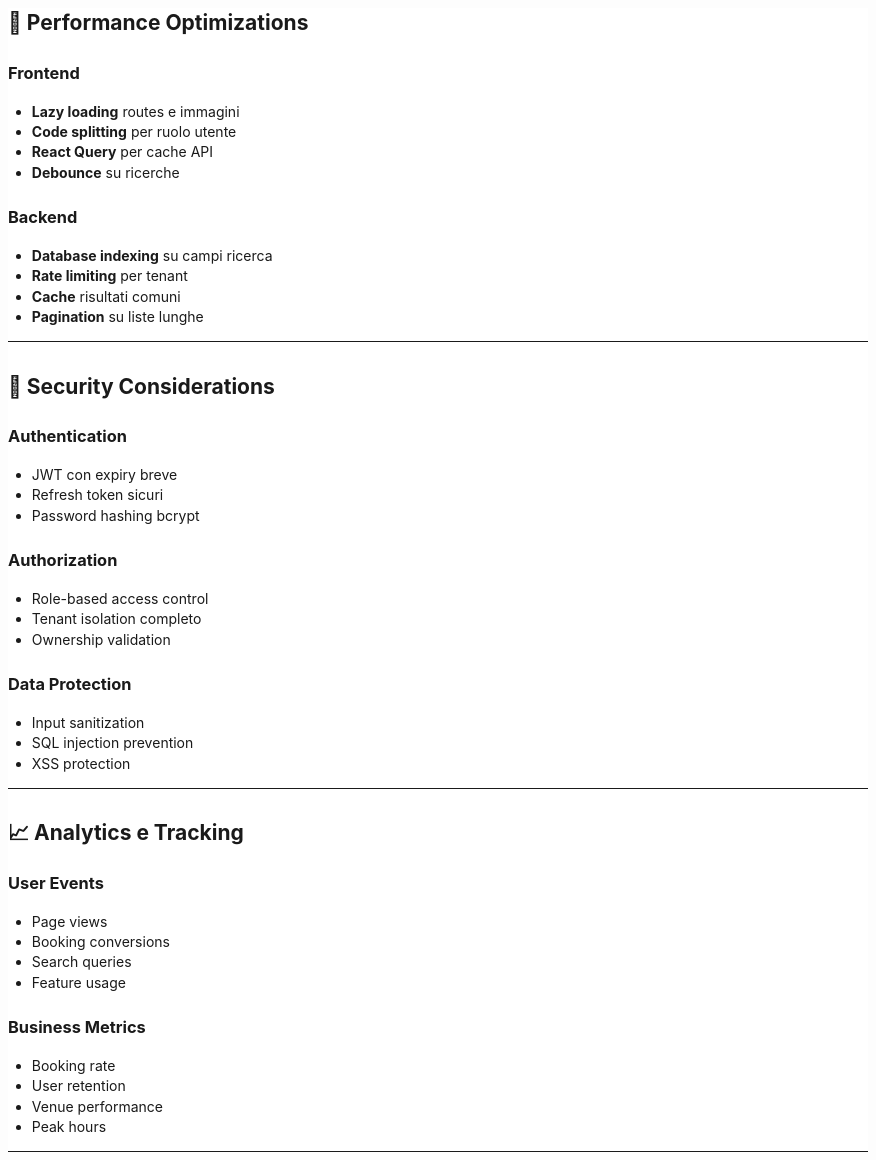 
## 🚀 Performance Optimizations

### Frontend
- **Lazy loading** routes e immagini
- **Code splitting** per ruolo utente
- **React Query** per cache API
- **Debounce** su ricerche

### Backend
- **Database indexing** su campi ricerca
- **Rate limiting** per tenant
- **Cache** risultati comuni
- **Pagination** su liste lunghe

---

## 🔐 Security Considerations

### Authentication
- JWT con expiry breve
- Refresh token sicuri
- Password hashing bcrypt

### Authorization
- Role-based access control
- Tenant isolation completo
- Ownership validation

### Data Protection
- Input sanitization
- SQL injection prevention
- XSS protection

---

## 📈 Analytics e Tracking

### User Events
- Page views
- Booking conversions
- Search queries
- Feature usage

### Business Metrics
- Booking rate
- User retention
- Venue performance
- Peak hours

---